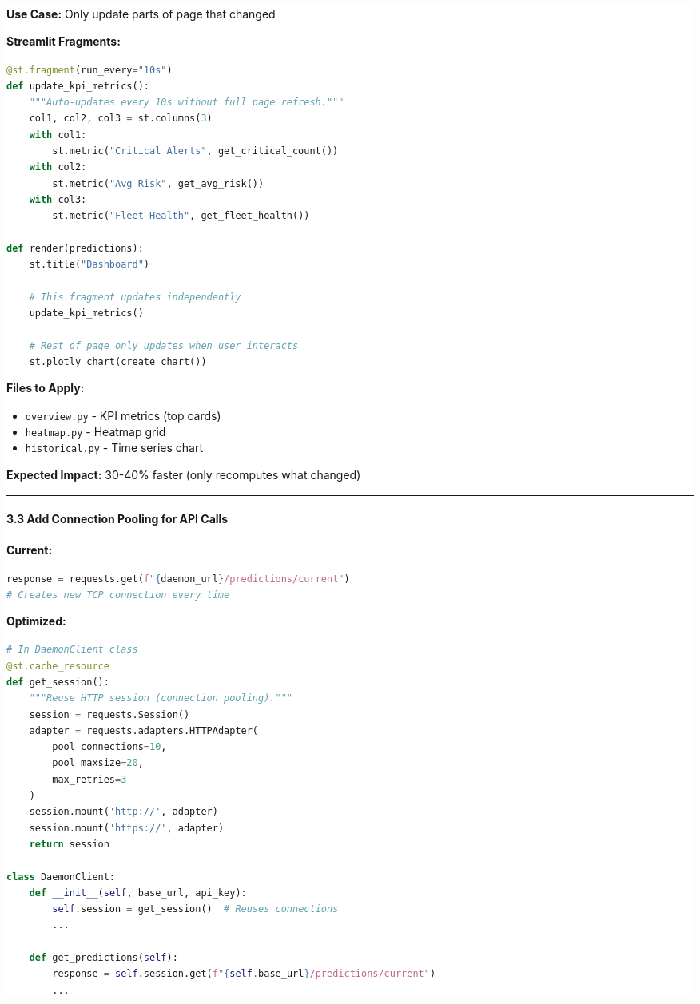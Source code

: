 **Use Case:** Only update parts of page that changed

**Streamlit Fragments:**
```python
@st.fragment(run_every="10s")
def update_kpi_metrics():
    """Auto-updates every 10s without full page refresh."""
    col1, col2, col3 = st.columns(3)
    with col1:
        st.metric("Critical Alerts", get_critical_count())
    with col2:
        st.metric("Avg Risk", get_avg_risk())
    with col3:
        st.metric("Fleet Health", get_fleet_health())

def render(predictions):
    st.title("Dashboard")

    # This fragment updates independently
    update_kpi_metrics()

    # Rest of page only updates when user interacts
    st.plotly_chart(create_chart())
```

**Files to Apply:**
- `overview.py` - KPI metrics (top cards)
- `heatmap.py` - Heatmap grid
- `historical.py` - Time series chart

**Expected Impact:** 30-40% faster (only recomputes what changed)

---

#### 3.3 Add Connection Pooling for API Calls

**Current:**
```python
response = requests.get(f"{daemon_url}/predictions/current")
# Creates new TCP connection every time
```

**Optimized:**
```python
# In DaemonClient class
@st.cache_resource
def get_session():
    """Reuse HTTP session (connection pooling)."""
    session = requests.Session()
    adapter = requests.adapters.HTTPAdapter(
        pool_connections=10,
        pool_maxsize=20,
        max_retries=3
    )
    session.mount('http://', adapter)
    session.mount('https://', adapter)
    return session

class DaemonClient:
    def __init__(self, base_url, api_key):
        self.session = get_session()  # Reuses connections
        ...

    def get_predictions(self):
        response = self.session.get(f"{self.base_url}/predictions/current")
        ...
```
